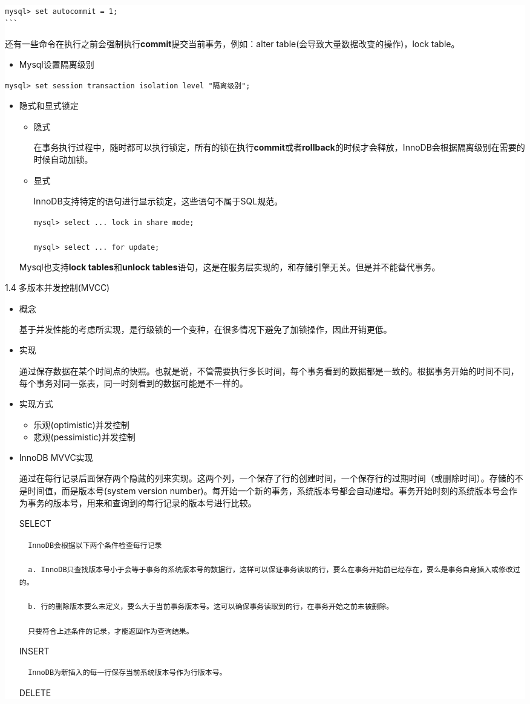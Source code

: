     mysql> set autocommit = 1;
    ```
  
  还有一些命令在执行之前会强制执行**commit**提交当前事务，例如：alter table(会导致大量数据改变的操作)，lock table。

* Mysql设置隔离级别

```
mysql> set session transaction isolation level "隔离级别";
```

* 隐式和显式锁定
  
  * 隐式
    
    在事务执行过程中，随时都可以执行锁定，所有的锁在执行**commit**或者**rollback**的时候才会释放，InnoDB会根据隔离级别在需要的时候自动加锁。
  
  * 显式
    
    InnoDB支持特定的语句进行显示锁定，这些语句不属于SQL规范。

    ```
    mysql> select ... lock in share mode;

    mysql> select ... for update;
    ```
  Mysql也支持**lock tables**和**unlock tables**语句，这是在服务层实现的，和存储引擎无关。但是并不能替代事务。

1.4 多版本并发控制(MVCC)

* 概念
  
  基于并发性能的考虑所实现，是行级锁的一个变种，在很多情况下避免了加锁操作，因此开销更低。

* 实现
  
  通过保存数据在某个时间点的快照。也就是说，不管需要执行多长时间，每个事务看到的数据都是一致的。根据事务开始的时间不同，每个事务对同一张表，同一时刻看到的数据可能是不一样的。

* 实现方式

  * 乐观(optimistic)并发控制
  * 悲观(pessimistic)并发控制
  
* InnoDB MVVC实现
  
  通过在每行记录后面保存两个隐藏的列来实现。这两个列，一个保存了行的创建时间，一个保存行的过期时间（或删除时间）。存储的不是时间值，而是版本号(system version number)。每开始一个新的事务，系统版本号都会自动递增。事务开始时刻的系统版本号会作为事务的版本号，用来和查询到的每行记录的版本号进行比较。

  SELECT
    
        InnoDB会根据以下两个条件检查每行记录
        
        a. InnoDB只查找版本号小于会等于事务的系统版本号的数据行，这样可以保证事务读取的行，要么在事务开始前已经存在，要么是事务自身插入或修改过的。
        
        b. 行的删除版本要么未定义，要么大于当前事务版本号。这可以确保事务读取到的行，在事务开始之前未被删除。

        只要符合上述条件的记录，才能返回作为查询结果。
    
  INSERT

        InnoDB为新插入的每一行保存当前系统版本号作为行版本号。

  DELETE
